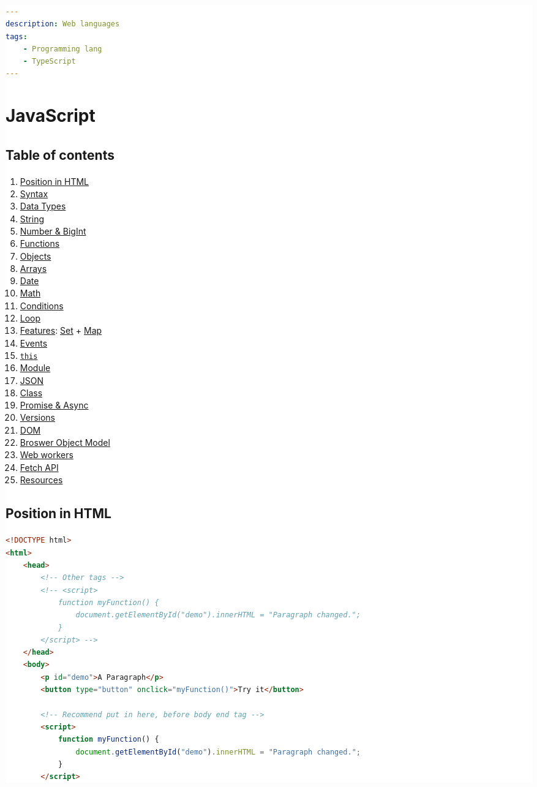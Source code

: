 ```yaml
---
description: Web languages
tags:
    - Programming lang
    - TypeScript
---
```


# JavaScript

## Table of contents

1. [Position in HTML](#position-in-html)
2. [Syntax](#syntax)
3. [Data Types](#data-types)
4. [String](#string)
5. [Number & BigInt](#number--bigint)
6. [Functions](#functions)
7. [Objects](#object)
8. [Arrays](#arrays)
9. [Date](#date)
10. [Math](#math)
11. [Conditions](#conditions)
12. [Loop](#loop)
13. [Features](#features): [Set](#set) + [Map](#map)
14. [Events](#events)
15. [`this`](#this)
16. [Module](#module)
17. [JSON](#json)
18. [Class](#class-es6)
19. [Promise & Async](#promise--async)
20. [Versions](#versions)
21. [DOM](#document-object-model)
22. [Broswer Object Model](#browser-object-model)
23. [Web workers](#web-workers)
24. [Fetch API](#fetch-api)
25. [Resources](#resources)

## Position in HTML

```html
<!DOCTYPE html>
<html>
    <head>
        <!-- Other tags -->
        <!-- <script>
            function myFunction() {
                document.getElementById("demo").innerHTML = "Paragraph changed.";
            }
        </script> -->
    </head>
    <body>
        <p id="demo">A Paragraph</p>
        <button type="button" onclick="myFunction()">Try it</button>

        <!-- Recommend put in here, before body end tag -->
        <script>
            function myFunction() {
                document.getElementById("demo").innerHTML = "Paragraph changed.";
            }
        </script>
```